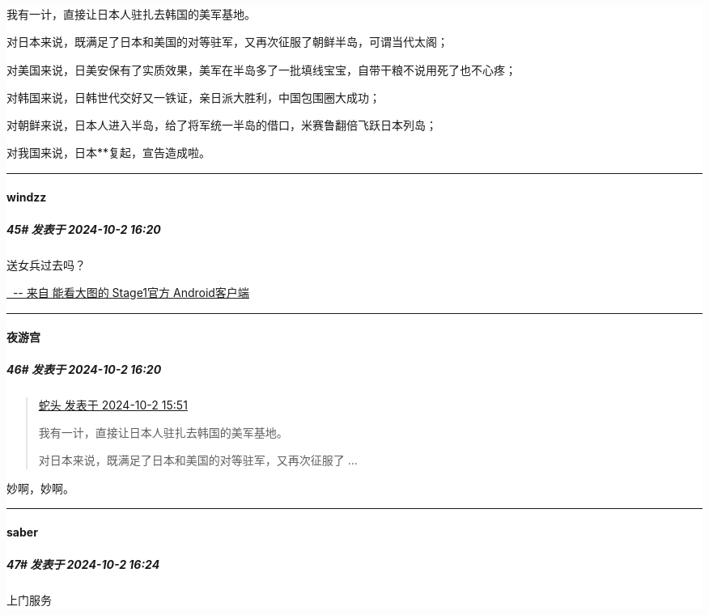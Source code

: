 我有一计，直接让日本人驻扎去韩国的美军基地。

对日本来说，既满足了日本和美国的对等驻军，又再次征服了朝鲜半岛，可谓当代太阁；

对美国来说，日美安保有了实质效果，美军在半岛多了一批填线宝宝，自带干粮不说用死了也不心疼；

对韩国来说，日韩世代交好又一铁证，亲日派大胜利，中国包围圈大成功；

对朝鲜来说，日本人进入半岛，给了将军统一半岛的借口，米赛鲁翻倍飞跃日本列岛；

对我国来说，日本**复起，宣告造成啦。


*****

####  windzz  
##### 45#       发表于 2024-10-2 16:20

送女兵过去吗？

[  -- 来自 能看大图的 Stage1官方 Android客户端](https://www.coolapk.com/apk/140634)

*****

####  夜游宫  
##### 46#       发表于 2024-10-2 16:20

<blockquote><a href="httphttps://bbs.saraba1st.com/2b/forum.php?mod=redirect&amp;goto=findpost&amp;pid=66361783&amp;ptid=2201741" target="_blank">蛇头 发表于 2024-10-2 15:51</a>

我有一计，直接让日本人驻扎去韩国的美军基地。

对日本来说，既满足了日本和美国的对等驻军，又再次征服了 ...</blockquote>
妙啊，妙啊。


*****

####  saber  
##### 47#       发表于 2024-10-2 16:24

上门服务

